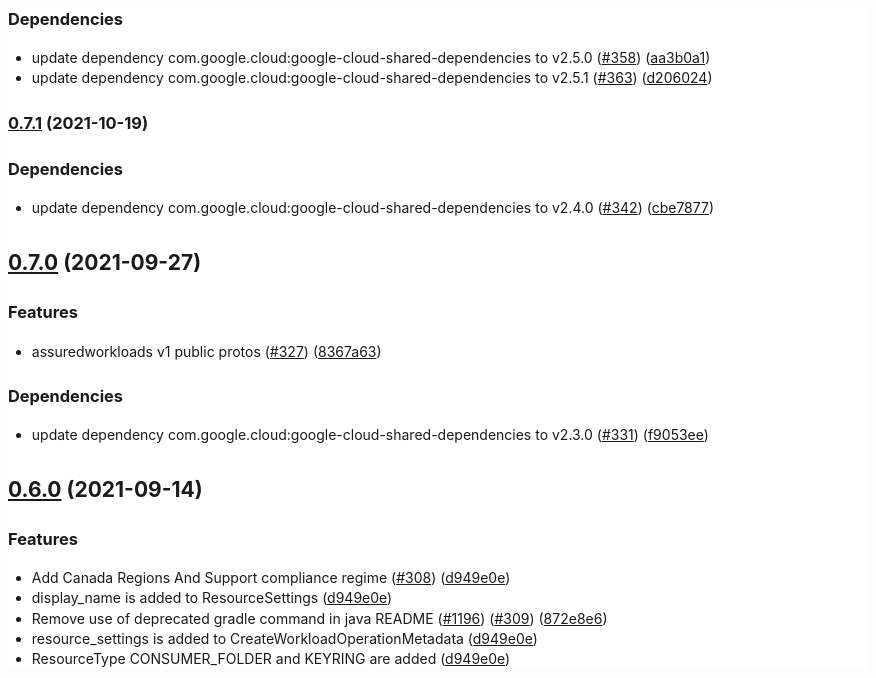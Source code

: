 
### Dependencies

* update dependency com.google.cloud:google-cloud-shared-dependencies to v2.5.0 ([#358](https://www.github.com/googleapis/java-assured-workloads/issues/358)) ([aa3b0a1](https://www.github.com/googleapis/java-assured-workloads/commit/aa3b0a1131b9d585904a1bb2657fba9a1a13b719))
* update dependency com.google.cloud:google-cloud-shared-dependencies to v2.5.1 ([#363](https://www.github.com/googleapis/java-assured-workloads/issues/363)) ([d206024](https://www.github.com/googleapis/java-assured-workloads/commit/d2060248e688db405076f37cba611333ba704c05))

### [0.7.1](https://www.github.com/googleapis/java-assured-workloads/compare/v0.7.0...v0.7.1) (2021-10-19)


### Dependencies

* update dependency com.google.cloud:google-cloud-shared-dependencies to v2.4.0 ([#342](https://www.github.com/googleapis/java-assured-workloads/issues/342)) ([cbe7877](https://www.github.com/googleapis/java-assured-workloads/commit/cbe7877feb6b5fdd60e016df789da2a0413ed16f))

## [0.7.0](https://www.github.com/googleapis/java-assured-workloads/compare/v0.6.0...v0.7.0) (2021-09-27)


### Features

* assuredworkloads v1 public protos ([#327](https://www.github.com/googleapis/java-assured-workloads/issues/327)) ([8367a63](https://www.github.com/googleapis/java-assured-workloads/commit/8367a63846b7b98654b00c29dcd64d7435fcfd39))


### Dependencies

* update dependency com.google.cloud:google-cloud-shared-dependencies to v2.3.0 ([#331](https://www.github.com/googleapis/java-assured-workloads/issues/331)) ([f9053ee](https://www.github.com/googleapis/java-assured-workloads/commit/f9053eec594249a5e3a74cfd51ac2e234cdca25a))

## [0.6.0](https://www.github.com/googleapis/java-assured-workloads/compare/v0.5.2...v0.6.0) (2021-09-14)


### Features

* Add Canada Regions And Support compliance regime ([#308](https://www.github.com/googleapis/java-assured-workloads/issues/308)) ([d949e0e](https://www.github.com/googleapis/java-assured-workloads/commit/d949e0e940752265388e9e60a973430e301e8a78))
* display_name is added to ResourceSettings ([d949e0e](https://www.github.com/googleapis/java-assured-workloads/commit/d949e0e940752265388e9e60a973430e301e8a78))
* Remove use of deprecated gradle command in java README ([#1196](https://www.github.com/googleapis/java-assured-workloads/issues/1196)) ([#309](https://www.github.com/googleapis/java-assured-workloads/issues/309)) ([872e8e6](https://www.github.com/googleapis/java-assured-workloads/commit/872e8e620024b0bee075439dad8e51aabd94e882))
* resource_settings is added to CreateWorkloadOperationMetadata ([d949e0e](https://www.github.com/googleapis/java-assured-workloads/commit/d949e0e940752265388e9e60a973430e301e8a78))
* ResourceType CONSUMER_FOLDER and KEYRING are added ([d949e0e](https://www.github.com/googleapis/java-assured-workloads/commit/d949e0e940752265388e9e60a973430e301e8a78))
